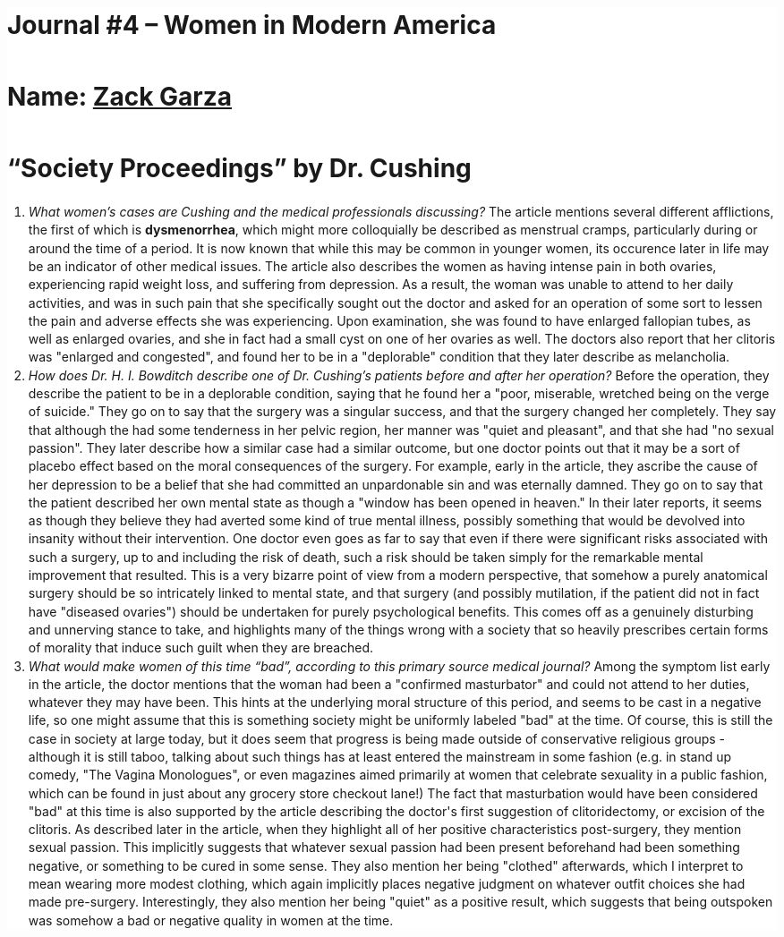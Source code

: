 # Journal #4 – Women in Modern America



# Name: <u>Zack Garza</u>



# “Society Proceedings” by Dr. Cushing

1. *What women’s cases are Cushing and the medical professionals discussing?*
   The article mentions several different afflictions, the first of which is **dysmenorrhea**, which might more colloquially be described as menstrual cramps, particularly during or around the time of a period. It is now known that while this may be common in younger women, its occurence later in life may be an indicator of other medical issues. The article also describes the women as having intense pain in both ovaries, experiencing rapid weight loss, and suffering from depression. As a result, the woman was unable to attend to her daily activities, and was in such pain that she specifically sought out the doctor and asked for an operation of some sort to lessen the pain and adverse effects she was experiencing. Upon examination, she was found to have enlarged fallopian tubes, as well as enlarged ovaries, and she in fact had a small cyst on one of her ovaries as well. The doctors also report that her clitoris was "enlarged and congested", and found her to be in a "deplorable" condition that they later describe as melancholia.
2. *How does Dr. H. I. Bowditch describe one of Dr. Cushing’s patients before and after her operation?*
   Before the operation, they describe the patient to be in a deplorable condition, saying that he found her a "poor, miserable, wretched being on the verge of suicide." They go on to say that the surgery was a singular success, and that the surgery changed her completely. They say that although the had some tenderness in her pelvic region, her manner was "quiet and pleasant", and that she had "no sexual passion". They later describe how a similar case had a similar outcome, but one doctor points out that it may be a sort of placebo effect based on the moral consequences of the surgery. For example, early in the article, they ascribe the cause of her depression to be a belief that she had committed an unpardonable sin and was eternally damned. They go on to say that the patient described her own mental state as though a "window has been opened in heaven." In their later reports, it seems as though they believe they had averted some kind of true mental illness, possibly something that would be devolved into insanity without their intervention. One doctor even goes as far to say that even if there were significant risks associated with such a surgery, up to and including the risk of death, such a risk should be taken simply for the remarkable mental improvement that resulted. This is a very bizarre point of view from a modern perspective, that somehow a purely anatomical surgery should be so intricately linked to mental state, and that surgery (and possibly mutilation, if the patient did not in fact have "diseased ovaries") should be undertaken for purely psychological benefits. This comes off as a genuinely disturbing and unnerving stance to take, and highlights many of the things wrong with a society that so heavily prescribes certain forms of morality that induce such guilt when they are breached.
3. *What would make women of this time “bad”, according to this primary source medical journal?*
   Among the symptom list early in the article, the doctor mentions that the woman had been a "confirmed masturbator" and could not attend to her duties, whatever they may have been. This hints at the underlying moral structure of this period, and seems to be cast in a negative life, so one might assume that this is something society might be uniformly labeled "bad" at the time. Of course, this is still the case in society at large today, but it does seem that progress is being made outside of conservative religious groups - although it is still taboo, talking about such things has at least entered the mainstream in some fashion (e.g. in stand up comedy, "The Vagina Monologues", or even magazines aimed primarily at women that celebrate sexuality in a public fashion, which can be found in just about any grocery store checkout lane!) The fact that masturbation would have been considered "bad" at this time is also supported by the article describing the doctor's first suggestion of clitoridectomy, or excision of the clitoris. As described later in the article, when they highlight all of her positive characteristics post-surgery, they mention sexual passion. This implicitly suggests that whatever sexual passion had been present beforehand had been something negative, or something to be cured in some sense. They also mention her being "clothed" afterwards, which I interpret to mean wearing more modest clothing, which again implicitly places negative judgment on whatever outfit choices she had made pre-surgery. Interestingly, they also mention her being "quiet" as a positive result, which suggests that being outspoken was somehow a bad or negative quality in women at the time.